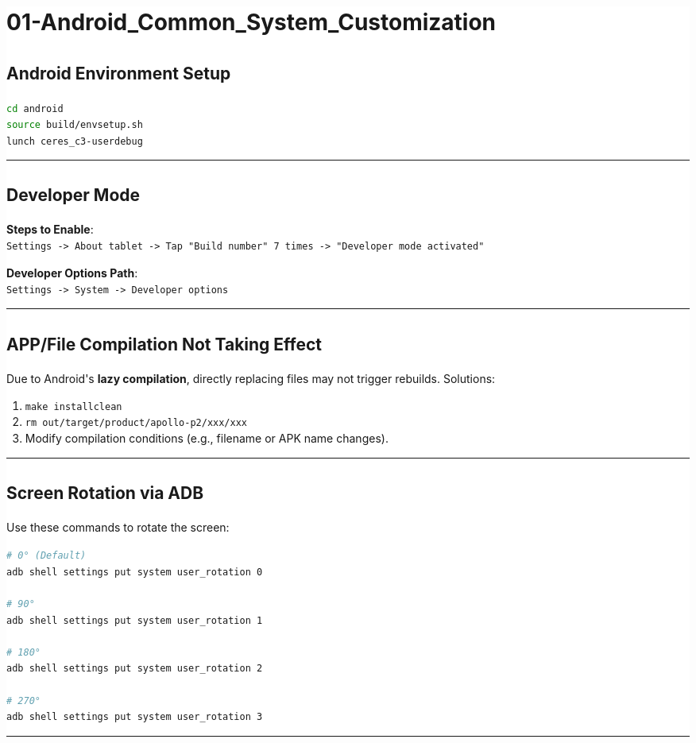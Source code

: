 # 01-Android_Common_System_Customization

## Android Environment Setup

```bash
cd android
source build/envsetup.sh
lunch ceres_c3-userdebug
```

---

## Developer Mode

**Steps to Enable**:  
`Settings -> About tablet -> Tap "Build number" 7 times -> "Developer mode activated"`  

**Developer Options Path**:  
`Settings -> System -> Developer options`

---

## APP/File Compilation Not Taking Effect

Due to Android's **lazy compilation**, directly replacing files may not trigger rebuilds. Solutions:  
1. `make installclean`  
2. `rm out/target/product/apollo-p2/xxx/xxx`  
3. Modify compilation conditions (e.g., filename or APK name changes).

---

## Screen Rotation via ADB

Use these commands to rotate the screen:  
```bash
# 0° (Default)
adb shell settings put system user_rotation 0

# 90°
adb shell settings put system user_rotation 1

# 180°
adb shell settings put system user_rotation 2

# 270°
adb shell settings put system user_rotation 3
```

---
